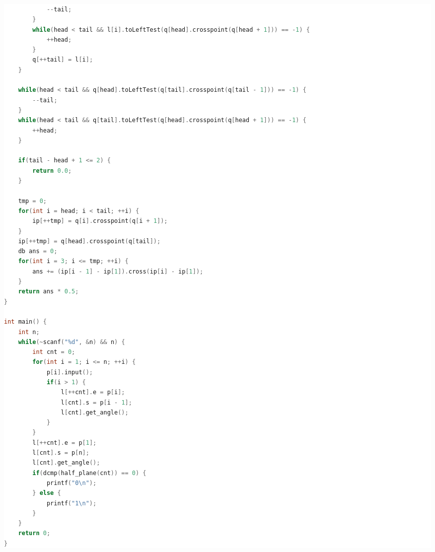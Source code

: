 ```cpp
            --tail;
        }
        while(head < tail && l[i].toLeftTest(q[head].crosspoint(q[head + 1])) == -1) {
            ++head;
        }
        q[++tail] = l[i];
    }

    while(head < tail && q[head].toLeftTest(q[tail].crosspoint(q[tail - 1])) == -1) {
        --tail;
    }
    while(head < tail && q[tail].toLeftTest(q[head].crosspoint(q[head + 1])) == -1) {
        ++head;
    }

    if(tail - head + 1 <= 2) {
        return 0.0;
    }

    tmp = 0;
    for(int i = head; i < tail; ++i) {
        ip[++tmp] = q[i].crosspoint(q[i + 1]);
    }
    ip[++tmp] = q[head].crosspoint(q[tail]);
    db ans = 0;
    for(int i = 3; i <= tmp; ++i) {
        ans += (ip[i - 1] - ip[1]).cross(ip[i] - ip[1]);
    }
    return ans * 0.5;
}

int main() {
    int n;
    while(~scanf("%d", &n) && n) {
        int cnt = 0;
        for(int i = 1; i <= n; ++i) {
            p[i].input();
            if(i > 1) {
                l[++cnt].e = p[i];
                l[cnt].s = p[i - 1];
                l[cnt].get_angle();
            }
        }
        l[++cnt].e = p[1];
        l[cnt].s = p[n];
        l[cnt].get_angle();
        if(dcmp(half_plane(cnt)) == 0) {
            printf("0\n");
        } else {
            printf("1\n");
        }
    }
    return 0;
}
```
